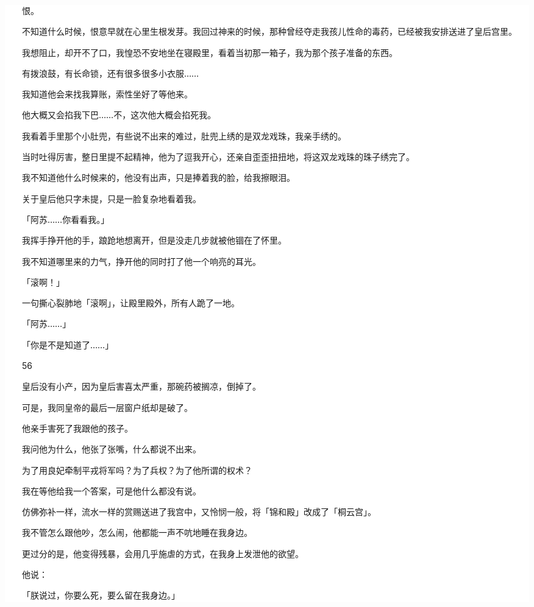 &emsp;&emsp;恨。  
  
&emsp;&emsp;不知道什么时候，恨意早就在心里生根发芽。我回过神来的时候，那种曾经夺走我孩儿性命的毒药，已经被我安排送进了皇后宫里。  
  
&emsp;&emsp;我想阻止，却开不了口，我惶恐不安地坐在寝殿里，看着当初那一箱子，我为那个孩子准备的东西。  
  
&emsp;&emsp;有拨浪鼓，有长命锁，还有很多很多小衣服……  
  
&emsp;&emsp;我知道他会来找我算账，索性坐好了等他来。  
  
&emsp;&emsp;他大概又会掐我下巴……不，这次他大概会掐死我。  
  
&emsp;&emsp;我看着手里那个小肚兜，有些说不出来的难过，肚兜上绣的是双龙戏珠，我亲手绣的。  
  
&emsp;&emsp;当时吐得厉害，整日里提不起精神，他为了逗我开心，还亲自歪歪扭扭地，将这双龙戏珠的珠子绣完了。  
  
&emsp;&emsp;我不知道他什么时候来的，他没有出声，只是捧着我的脸，给我擦眼泪。  
  
&emsp;&emsp;关于皇后他只字未提，只是一脸复杂地看着我。  
  
&emsp;&emsp;「阿苏……你看看我。」  
  
&emsp;&emsp;我挥手挣开他的手，踉跄地想离开，但是没走几步就被他锢在了怀里。  
  
&emsp;&emsp;我不知道哪里来的力气，挣开他的同时打了他一个响亮的耳光。  
  
&emsp;&emsp;「滚啊！」  
  
&emsp;&emsp;一句撕心裂肺地「滚啊」，让殿里殿外，所有人跪了一地。  
  
&emsp;&emsp;「阿苏……」  
  
&emsp;&emsp;「你是不是知道了……」  
  
&emsp;&emsp;56  
  
&emsp;&emsp;皇后没有小产，因为皇后害喜太严重，那碗药被搁凉，倒掉了。  
  
&emsp;&emsp;可是，我同皇帝的最后一层窗户纸却是破了。  
  
&emsp;&emsp;他亲手害死了我跟他的孩子。  
  
&emsp;&emsp;我问他为什么，他张了张嘴，什么都说不出来。  
  
&emsp;&emsp;为了用良妃牵制平戎将军吗？为了兵权？为了他所谓的权术？  
  
&emsp;&emsp;我在等他给我一个答案，可是他什么都没有说。  
  
&emsp;&emsp;仿佛弥补一样，流水一样的赏赐送进了我宫中，又怜悯一般，将「锦和殿」改成了「桐云宫」。  
  
&emsp;&emsp;我不管怎么跟他吵，怎么闹，他都能一声不吭地睡在我身边。  
  
&emsp;&emsp;更过分的是，他变得残暴，会用几乎施虐的方式，在我身上发泄他的欲望。  
  
&emsp;&emsp;他说：  
  
&emsp;&emsp;「朕说过，你要么死，要么留在我身边。」  
  
